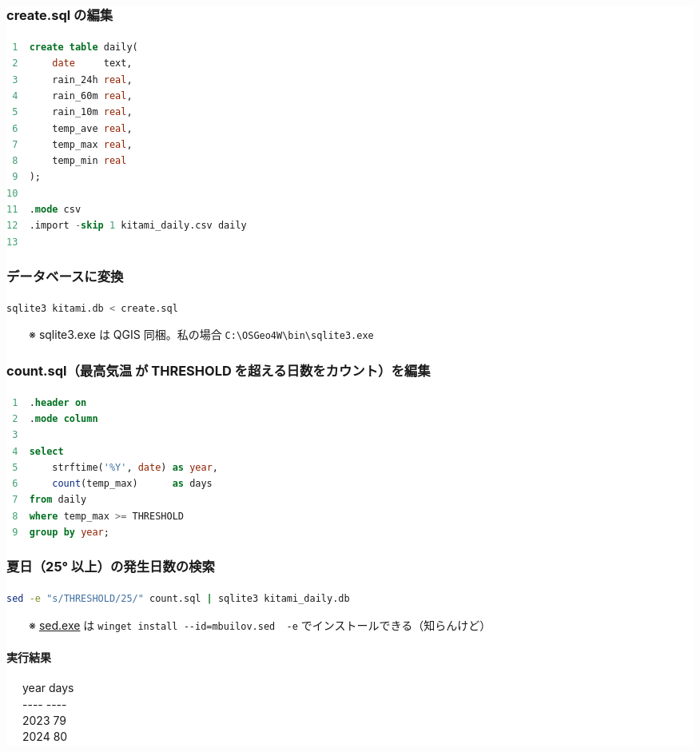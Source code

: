 ### create.sql の編集

```sql
 1	create table daily(
 2	    date     text,
 3	    rain_24h real,
 4	    rain_60m real,
 5	    rain_10m real,
 6	    temp_ave real,
 7	    temp_max real,
 8	    temp_min real
 9	);
10	
11	.mode csv
12	.import -skip 1 kitami_daily.csv daily
13
```

### データベースに変換

```bash
sqlite3 kitami.db < create.sql
```

&emsp;&emsp;※ sqlite3.exe は QGIS 同梱。私の場合 ```C:\OSGeo4W\bin\sqlite3.exe```

### count.sql（最高気温 が THRESHOLD を超える日数をカウント）を編集

```sql
 1	.header on
 2	.mode column
 3	
 4	select
 5	    strftime('%Y', date) as year,
 6	    count(temp_max)      as days
 7	from daily
 8	where temp_max >= THRESHOLD
 9	group by year;
```

### 夏日（25° 以上）の発生日数の検索

```bash
sed -e "s/THRESHOLD/25/" count.sql | sqlite3 kitami_daily.db
```

&emsp;&emsp;※ [sed.exe](https://ja.wikipedia.org/wiki/Sed_(%E3%82%B3%E3%83%B3%E3%83%94%E3%83%A5%E3%83%BC%E3%82%BF)) は ```winget install --id=mbuilov.sed  -e``` でインストールできる（知らんけど）

#### 実行結果

<p style="margin-left:20px">
year  days<br>
----  ----<br>
2023  79<br>
2024  80
</p>
